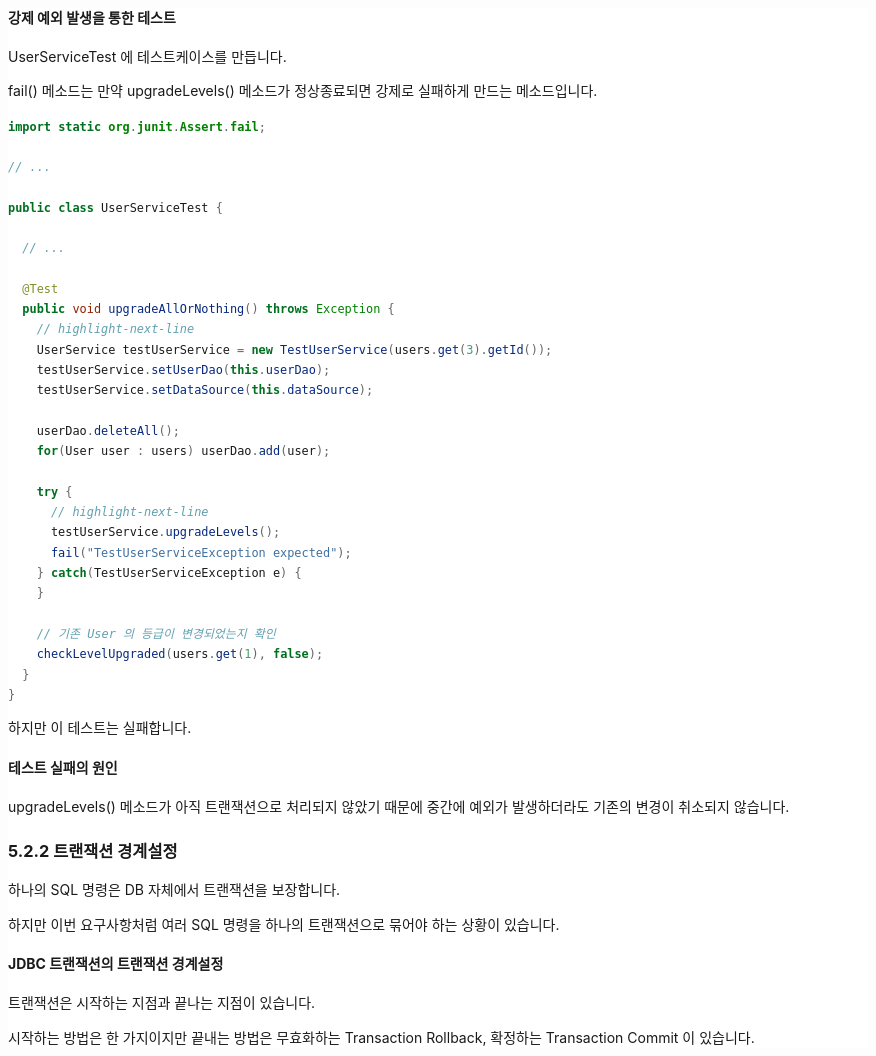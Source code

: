 #### 강제 예외 발생을 통한 테스트

UserServiceTest 에 테스트케이스를 만듭니다.

fail() 메소드는 만약 upgradeLevels() 메소드가 정상종료되면 강제로 실패하게 만드는 메소드입니다.

```java
import static org.junit.Assert.fail;

// ...

public class UserServiceTest {

  // ...
  
  @Test
  public void upgradeAllOrNothing() throws Exception {
    // highlight-next-line
    UserService testUserService = new TestUserService(users.get(3).getId());  
    testUserService.setUserDao(this.userDao); 
    testUserService.setDataSource(this.dataSource);
     
    userDao.deleteAll();			  
    for(User user : users) userDao.add(user);
    
    try {
      // highlight-next-line
      testUserService.upgradeLevels();   
      fail("TestUserServiceException expected"); 
    } catch(TestUserServiceException e) { 
    }
    
    // 기존 User 의 등급이 변경되었는지 확인
    checkLevelUpgraded(users.get(1), false);
  }
}
```

하지만 이 테스트는 실패합니다.

#### 테스트 실패의 원인

upgradeLevels() 메소드가 아직 트랜잭션으로 처리되지 않았기 때문에 중간에 예외가 발생하더라도 기존의 변경이 취소되지 않습니다.

### 5.2.2 트랜잭션 경계설정

하나의 SQL 명령은 DB 자체에서 트랜잭션을 보장합니다.

하지만 이번 요구사항처럼 여러 SQL 명령을 하나의 트랜잭션으로 묶어야 하는 상황이 있습니다.

#### JDBC 트랜잭션의 트랜잭션 경계설정

트랜잭션은 시작하는 지점과 끝나는 지점이 있습니다.

시작하는 방법은 한 가지이지만 끝내는 방법은 무효화하는 Transaction Rollback, 확정하는 Transaction Commit 이 있습니다.
